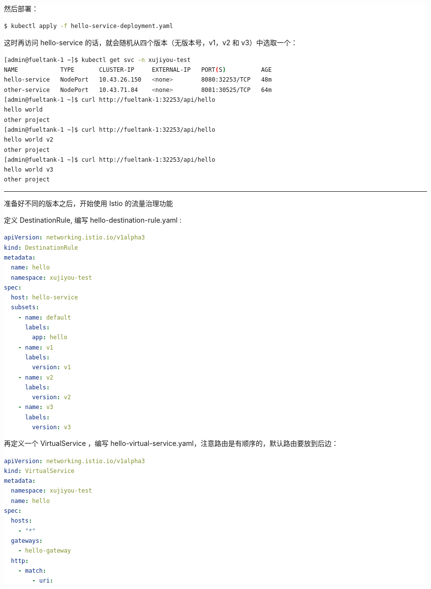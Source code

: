 然后部署：

```bash
$ kubectl apply -f hello-service-deployment.yaml
```

这时再访问 hello-service 的话，就会随机从四个版本（无版本号，v1，v2 和 v3）中选取一个：

```bash
[admin@fueltank-1 ~]$ kubectl get svc -n xujiyou-test
NAME            TYPE       CLUSTER-IP     EXTERNAL-IP   PORT(S)          AGE
hello-service   NodePort   10.43.26.150   <none>        8080:32253/TCP   48m
other-service   NodePort   10.43.71.84    <none>        8081:30525/TCP   64m
[admin@fueltank-1 ~]$ curl http://fueltank-1:32253/api/hello
hello world
other project
[admin@fueltank-1 ~]$ curl http://fueltank-1:32253/api/hello
hello world v2 
other project
[admin@fueltank-1 ~]$ curl http://fueltank-1:32253/api/hello
hello world v3 
other project
```

---

准备好不同的版本之后，开始使用 Istio 的流量治理功能

定义 DestinationRule, 编写 hello-destination-rule.yaml : 

```yaml
apiVersion: networking.istio.io/v1alpha3
kind: DestinationRule
metadata:
  name: hello
  namespace: xujiyou-test
spec:
  host: hello-service
  subsets:
    - name: default
      labels:
        app: hello
    - name: v1
      labels:
        version: v1
    - name: v2
      labels:
        version: v2
    - name: v3
      labels:
        version: v3
```

再定义一个 VirtualService ，编写 hello-virtual-service.yaml，注意路由是有顺序的，默认路由要放到后边：

```yaml
apiVersion: networking.istio.io/v1alpha3
kind: VirtualService
metadata:
  namespace: xujiyou-test
  name: hello
spec:
  hosts:
    - "*"
  gateways:
    - hello-gateway
  http:
    - match:
        - uri:
```